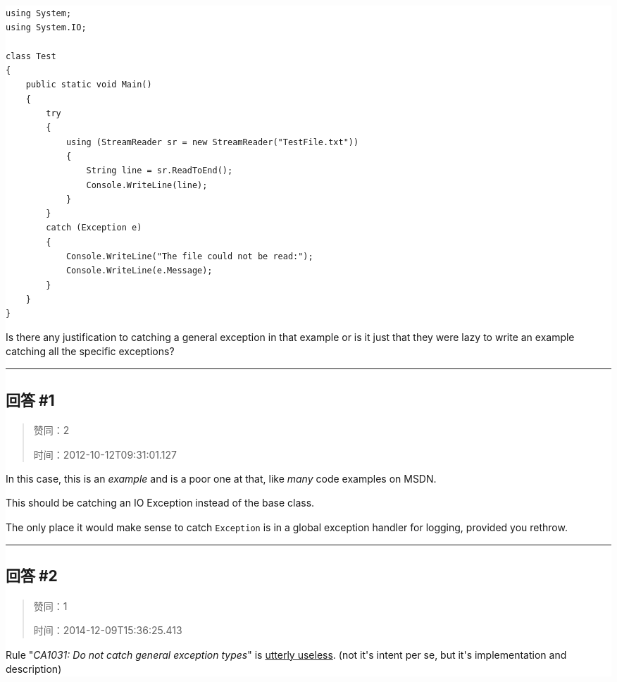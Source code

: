 ```
using System;
using System.IO;

class Test
{
    public static void Main()
    {
        try
        {
            using (StreamReader sr = new StreamReader("TestFile.txt"))
            {
                String line = sr.ReadToEnd();
                Console.WriteLine(line);
            }
        }
        catch (Exception e)
        {
            Console.WriteLine("The file could not be read:");
            Console.WriteLine(e.Message);
        }
    }
} 
```

Is there any justification to catching a general exception in that example or is it just that they were lazy to write an example catching all the specific exceptions?

* * *

## 回答 #1

> 赞同：2
> 
> 时间：2012-10-12T09:31:01.127

In this case, this is an *example* and is a poor one at that, like *many* code examples on MSDN.

This should be catching an IO Exception instead of the base class.

The only place it would make sense to catch `Exception` is in a global exception handler for logging, provided you rethrow.

* * *

## 回答 #2

> 赞同：1
> 
> 时间：2014-12-09T15:36:25.413

Rule "*CA1031: Do not catch general exception types*" is [utterly useless](https://softwareengineering.stackexchange.com/a/264977/6559). (not it's intent per se, but it's implementation and description)
